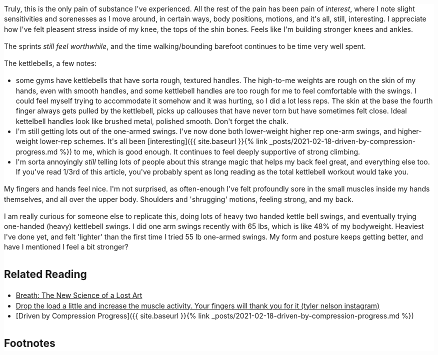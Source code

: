 Truly, this is the only pain of substance I've experienced. All the rest of the pain has been pain of _interest_, where I note slight sensitivities and sorenesses as I move around, in certain ways, body positions, motions, and it's all, still, interesting. I appreciate how I've felt pleasent stress inside of my knee, the tops of the shin bones. Feels like I'm building stronger knees and ankles.

The sprints _still feel worthwhile_, and the time walking/bounding barefoot continues to be time very well spent.

The kettlebells, a few notes:

- some gyms have kettlebells that have sorta rough, textured handles. The high-to-me weights are rough on the skin of my hands, even with smooth handles, and some kettlebell handles are too rough for me to feel comfortable with the swings. I could feel myself trying to accommodate it somehow and it was hurting, so I did a lot less reps. The skin at the base the fourth finger always gets pulled by the kettlebell, picks up callouses that have never torn but have sometimes felt close. Ideal kettelbell handles look like brushed metal, polished smooth. Don't forget the chalk.
- I'm still getting lots out of the one-armed swings. I've now done both lower-weight higher rep one-arm swings, and higher-weight lower-rep schemes. It's all been [interesting]({{ site.baseurl  }}{% link _posts/2021-02-18-driven-by-compression-progress.md %}) to me, which is good enough. It continues to feel deeply supportive of strong climbing.
- I'm sorta annoyingly _still_ telling lots of people about this strange magic that helps my back feel great, and everything else too. If you've read 1/3rd of this article, you've probably spent as long reading as the total kettlebell workout would take you. 

My fingers and hands feel nice. I'm not surprised, as often-enough I've felt profoundly sore in the small muscles inside my hands themselves, and all over the upper body. Shoulders and 'shrugging' motions, feeling strong, and my back. 

I am really curious for someone else to replicate this, doing lots of heavy two handed kettle bell swings, and eventually trying one-handed (heavy) kettlebell swings. I did one arm swings recently with 65 lbs, which is like 48% of my bodyweight. Heaviest I've done yet, and felt 'lighter' than the first time I tried 55 lb one-armed swings. My form and posture keeps getting better, and have I mentioned I feel a bit stronger?

## Related Reading

- [Breath: The New Science of a Lost Art](https://www.goodreads.com/book/show/48890486-breath)
- [Drop the load a little and increase the muscle activity. Your fingers will thank you for it (tyler nelson instagram)](https://www.instagram.com/c4hp/reel/DFsnMsWSbtY/?api=1&hl=zh-cn)
- [Driven by Compression Progress]({{ site.baseurl  }}{% link _posts/2021-02-18-driven-by-compression-progress.md %}) 

## Footnotes

